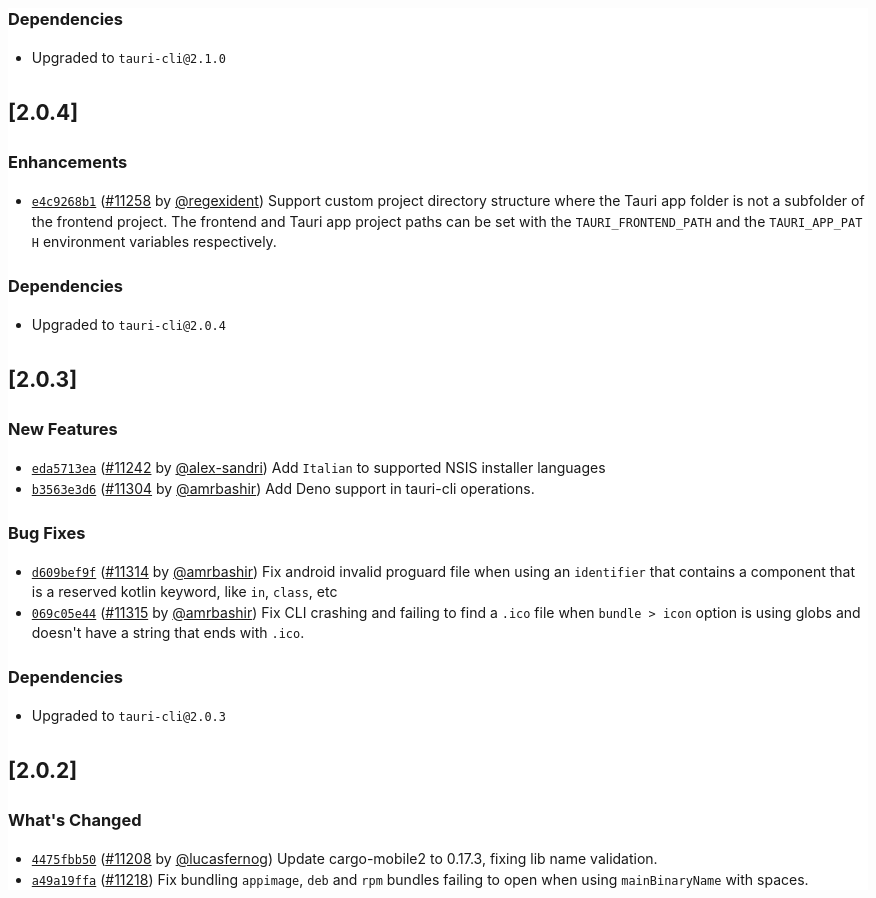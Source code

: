 ### Dependencies

- Upgraded to `tauri-cli@2.1.0`

## \[2.0.4]

### Enhancements

- [`e4c9268b1`](https://www.github.com/tauri-apps/tauri/commit/e4c9268b19c614dc9ebb0895448fd16de7efee80) ([#11258](https://www.github.com/tauri-apps/tauri/pull/11258) by [@regexident](https://www.github.com/tauri-apps/tauri/../../regexident)) Support custom project directory structure where the Tauri app folder is not a subfolder of the frontend project.
  The frontend and Tauri app project paths can be set with the `TAURI_FRONTEND_PATH` and the `TAURI_APP_PATH` environment variables respectively.

### Dependencies

- Upgraded to `tauri-cli@2.0.4`

## \[2.0.3]

### New Features

- [`eda5713ea`](https://www.github.com/tauri-apps/tauri/commit/eda5713eab78d28182071ea25ceca5f1994f37ea) ([#11242](https://www.github.com/tauri-apps/tauri/pull/11242) by [@alex-sandri](https://www.github.com/tauri-apps/tauri/../../alex-sandri)) Add `Italian` to supported NSIS installer languages
- [`b3563e3d6`](https://www.github.com/tauri-apps/tauri/commit/b3563e3d6ae8dc90ee68f25f575cd5538ab1915b) ([#11304](https://www.github.com/tauri-apps/tauri/pull/11304) by [@amrbashir](https://www.github.com/tauri-apps/tauri/../../amrbashir)) Add Deno support in tauri-cli operations.

### Bug Fixes

- [`d609bef9f`](https://www.github.com/tauri-apps/tauri/commit/d609bef9fd7cd6eeb2bd701558100bd9cfb6e6f6) ([#11314](https://www.github.com/tauri-apps/tauri/pull/11314) by [@amrbashir](https://www.github.com/tauri-apps/tauri/../../amrbashir)) Fix android invalid proguard file when using an `identifier` that contains a component that is a reserved kotlin keyword, like `in`, `class`, etc
- [`069c05e44`](https://www.github.com/tauri-apps/tauri/commit/069c05e44fd6f30083fdc00dd6c0001278898592) ([#11315](https://www.github.com/tauri-apps/tauri/pull/11315) by [@amrbashir](https://www.github.com/tauri-apps/tauri/../../amrbashir)) Fix CLI crashing and failing to find a `.ico` file when `bundle > icon` option is using globs and doesn't have a string that ends with `.ico`.

### Dependencies

- Upgraded to `tauri-cli@2.0.3`

## \[2.0.2]

### What's Changed

- [`4475fbb50`](https://www.github.com/tauri-apps/tauri/commit/4475fbb502c5ffb3cea4de6bef1c7869be39bed6) ([#11208](https://www.github.com/tauri-apps/tauri/pull/11208) by [@lucasfernog](https://www.github.com/tauri-apps/tauri/../../lucasfernog)) Update cargo-mobile2 to 0.17.3, fixing lib name validation.
- [`a49a19ffa`](https://www.github.com/tauri-apps/tauri/commit/a49a19ffa304f031fb1a04d31a567cc7f42a380a) ([#11218](https://www.github.com/tauri-apps/tauri/pull/11218)) Fix bundling `appimage`, `deb` and `rpm` bundles failing to open when using `mainBinaryName` with spaces.
